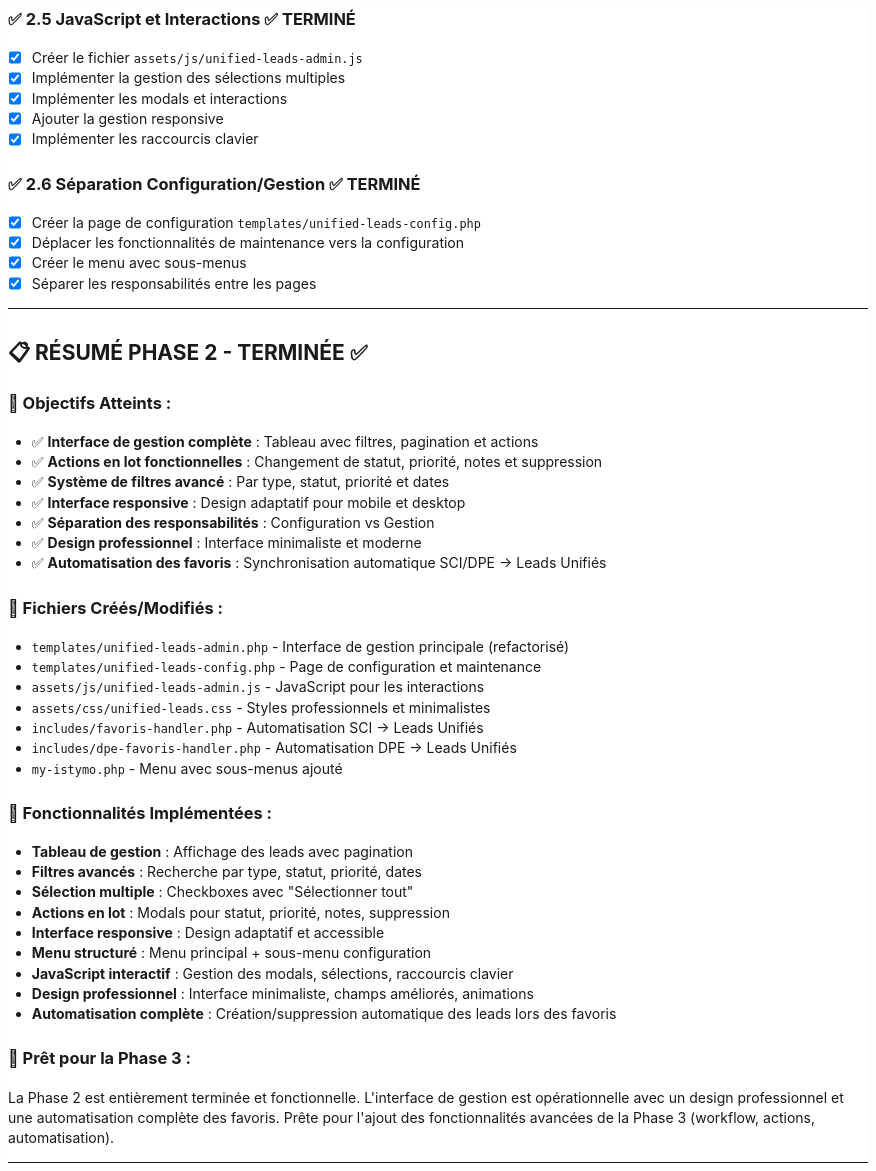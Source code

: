 ### ✅ **2.5 JavaScript et Interactions** ✅ **TERMINÉ**
- [x] Créer le fichier `assets/js/unified-leads-admin.js`
- [x] Implémenter la gestion des sélections multiples
- [x] Implémenter les modals et interactions
- [x] Ajouter la gestion responsive
- [x] Implémenter les raccourcis clavier

### ✅ **2.6 Séparation Configuration/Gestion** ✅ **TERMINÉ**
- [x] Créer la page de configuration `templates/unified-leads-config.php`
- [x] Déplacer les fonctionnalités de maintenance vers la configuration
- [x] Créer le menu avec sous-menus
- [x] Séparer les responsabilités entre les pages

---

## 📋 **RÉSUMÉ PHASE 2 - TERMINÉE** ✅

### **🎯 Objectifs Atteints :**
- ✅ **Interface de gestion complète** : Tableau avec filtres, pagination et actions
- ✅ **Actions en lot fonctionnelles** : Changement de statut, priorité, notes et suppression
- ✅ **Système de filtres avancé** : Par type, statut, priorité et dates
- ✅ **Interface responsive** : Design adaptatif pour mobile et desktop
- ✅ **Séparation des responsabilités** : Configuration vs Gestion
- ✅ **Design professionnel** : Interface minimaliste et moderne
- ✅ **Automatisation des favoris** : Synchronisation automatique SCI/DPE → Leads Unifiés

### **📁 Fichiers Créés/Modifiés :**
- `templates/unified-leads-admin.php` - Interface de gestion principale (refactorisé)
- `templates/unified-leads-config.php` - Page de configuration et maintenance
- `assets/js/unified-leads-admin.js` - JavaScript pour les interactions
- `assets/css/unified-leads.css` - Styles professionnels et minimalistes
- `includes/favoris-handler.php` - Automatisation SCI → Leads Unifiés
- `includes/dpe-favoris-handler.php` - Automatisation DPE → Leads Unifiés
- `my-istymo.php` - Menu avec sous-menus ajouté

### **🔧 Fonctionnalités Implémentées :**
- **Tableau de gestion** : Affichage des leads avec pagination
- **Filtres avancés** : Recherche par type, statut, priorité, dates
- **Sélection multiple** : Checkboxes avec "Sélectionner tout"
- **Actions en lot** : Modals pour statut, priorité, notes, suppression
- **Interface responsive** : Design adaptatif et accessible
- **Menu structuré** : Menu principal + sous-menu configuration
- **JavaScript interactif** : Gestion des modals, sélections, raccourcis clavier
- **Design professionnel** : Interface minimaliste, champs améliorés, animations
- **Automatisation complète** : Création/suppression automatique des leads lors des favoris

### **🚀 Prêt pour la Phase 3 :**
La Phase 2 est entièrement terminée et fonctionnelle. L'interface de gestion est opérationnelle avec un design professionnel et une automatisation complète des favoris. Prête pour l'ajout des fonctionnalités avancées de la Phase 3 (workflow, actions, automatisation).

---